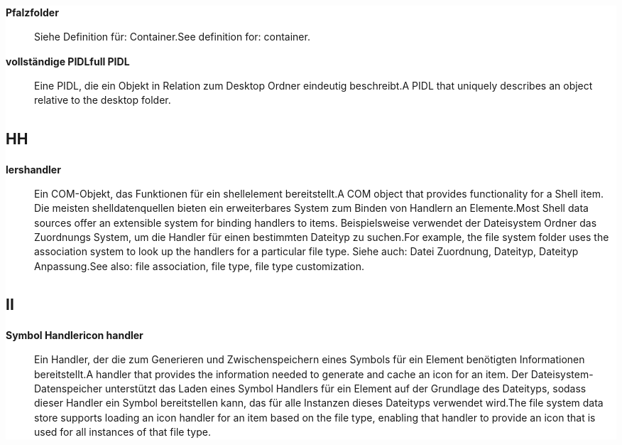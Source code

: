 </dd> <dt>

<span data-ttu-id="39398-206">**Pfalz**</span><span class="sxs-lookup"><span data-stu-id="39398-206">**folder**</span></span>
</dt> <dd>

<span data-ttu-id="39398-207">Siehe Definition für: Container.</span><span class="sxs-lookup"><span data-stu-id="39398-207">See definition for: container.</span></span>

</dd> <dt>

<span data-ttu-id="39398-208">**vollständige PIDL**</span><span class="sxs-lookup"><span data-stu-id="39398-208">**full PIDL**</span></span>
</dt> <dd>

<span data-ttu-id="39398-209">Eine PIDL, die ein Objekt in Relation zum Desktop Ordner eindeutig beschreibt.</span><span class="sxs-lookup"><span data-stu-id="39398-209">A PIDL that uniquely describes an object relative to the desktop folder.</span></span>

</dd> </dl>

## <a name="h"></a><span data-ttu-id="39398-210">H</span><span class="sxs-lookup"><span data-stu-id="39398-210">H</span></span>

<dl> <dt>

<span data-ttu-id="39398-211">**lers**</span><span class="sxs-lookup"><span data-stu-id="39398-211">**handler**</span></span>
</dt> <dd>

<span data-ttu-id="39398-212">Ein COM-Objekt, das Funktionen für ein shellelement bereitstellt.</span><span class="sxs-lookup"><span data-stu-id="39398-212">A COM object that provides functionality for a Shell item.</span></span> <span data-ttu-id="39398-213">Die meisten shelldatenquellen bieten ein erweiterbares System zum Binden von Handlern an Elemente.</span><span class="sxs-lookup"><span data-stu-id="39398-213">Most Shell data sources offer an extensible system for binding handlers to items.</span></span> <span data-ttu-id="39398-214">Beispielsweise verwendet der Dateisystem Ordner das Zuordnungs System, um die Handler für einen bestimmten Dateityp zu suchen.</span><span class="sxs-lookup"><span data-stu-id="39398-214">For example, the file system folder uses the association system to look up the handlers for a particular file type.</span></span> <span data-ttu-id="39398-215">Siehe auch: Datei Zuordnung, Dateityp, Dateityp Anpassung.</span><span class="sxs-lookup"><span data-stu-id="39398-215">See also: file association, file type, file type customization.</span></span>

</dd> </dl>

## <a name="i"></a><span data-ttu-id="39398-216">I</span><span class="sxs-lookup"><span data-stu-id="39398-216">I</span></span>

<dl> <dt>

<span data-ttu-id="39398-217">**Symbol Handler**</span><span class="sxs-lookup"><span data-stu-id="39398-217">**icon handler**</span></span>
</dt> <dd>

<span data-ttu-id="39398-218">Ein Handler, der die zum Generieren und Zwischenspeichern eines Symbols für ein Element benötigten Informationen bereitstellt.</span><span class="sxs-lookup"><span data-stu-id="39398-218">A handler that provides the information needed to generate and cache an icon for an item.</span></span> <span data-ttu-id="39398-219">Der Dateisystem-Datenspeicher unterstützt das Laden eines Symbol Handlers für ein Element auf der Grundlage des Dateityps, sodass dieser Handler ein Symbol bereitstellen kann, das für alle Instanzen dieses Dateityps verwendet wird.</span><span class="sxs-lookup"><span data-stu-id="39398-219">The file system data store supports loading an icon handler for an item based on the file type, enabling that handler to provide an icon that is used for all instances of that file type.</span></span>
